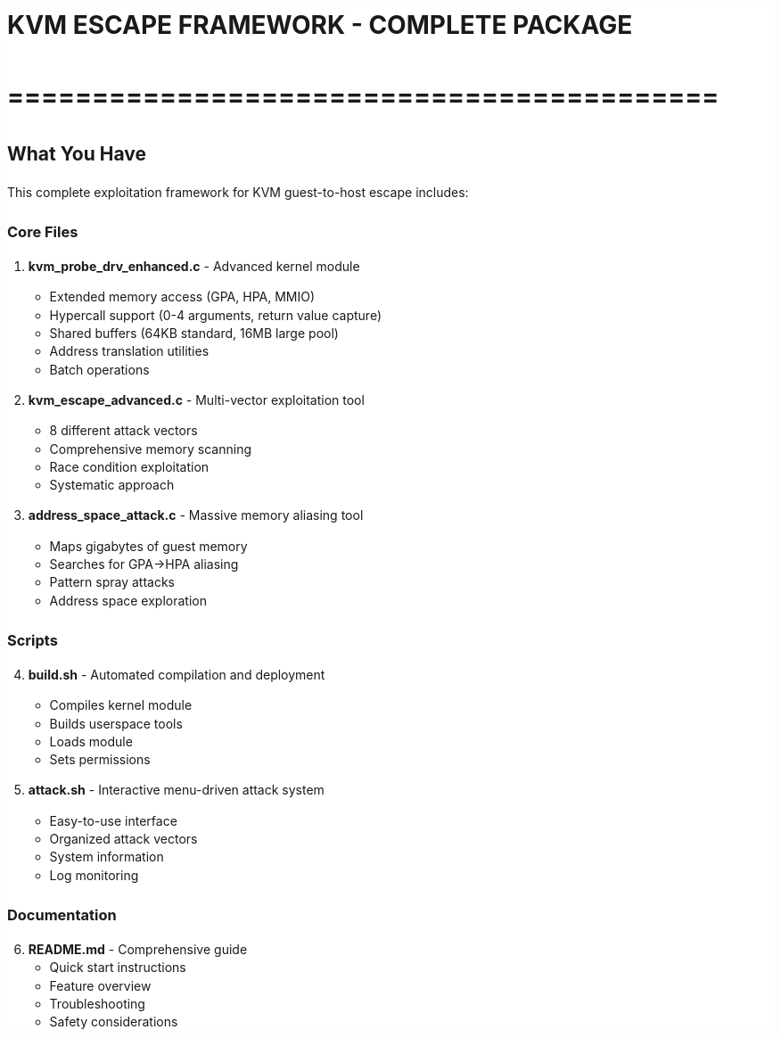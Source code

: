 # KVM ESCAPE FRAMEWORK - COMPLETE PACKAGE
# ==========================================

## What You Have

This complete exploitation framework for KVM guest-to-host escape includes:

### Core Files

1. **kvm_probe_drv_enhanced.c** - Advanced kernel module
   - Extended memory access (GPA, HPA, MMIO)
   - Hypercall support (0-4 arguments, return value capture)
   - Shared buffers (64KB standard, 16MB large pool)
   - Address translation utilities
   - Batch operations

2. **kvm_escape_advanced.c** - Multi-vector exploitation tool
   - 8 different attack vectors
   - Comprehensive memory scanning
   - Race condition exploitation
   - Systematic approach

3. **address_space_attack.c** - Massive memory aliasing tool
   - Maps gigabytes of guest memory
   - Searches for GPA→HPA aliasing
   - Pattern spray attacks
   - Address space exploration

### Scripts

4. **build.sh** - Automated compilation and deployment
   - Compiles kernel module
   - Builds userspace tools
   - Loads module
   - Sets permissions

5. **attack.sh** - Interactive menu-driven attack system
   - Easy-to-use interface
   - Organized attack vectors
   - System information
   - Log monitoring

### Documentation

6. **README.md** - Comprehensive guide
   - Quick start instructions
   - Feature overview
   - Troubleshooting
   - Safety considerations
